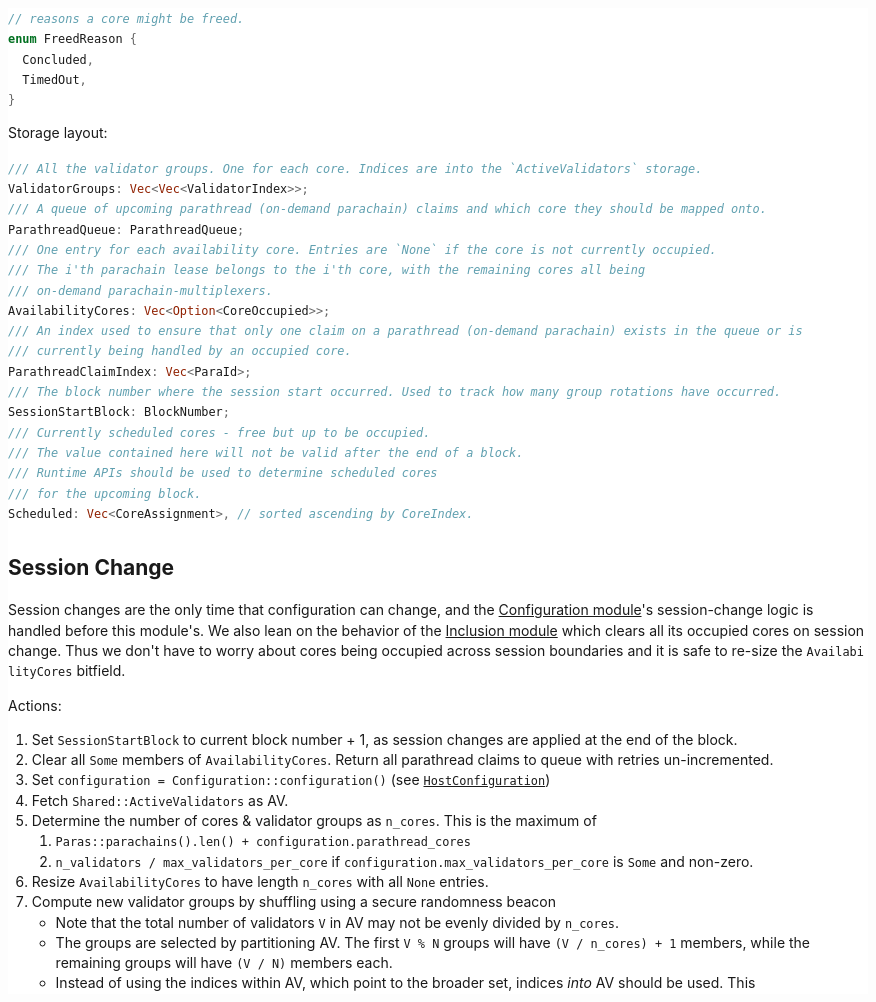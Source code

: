 ```rust
// reasons a core might be freed.
enum FreedReason {
  Concluded,
  TimedOut,
}
```

Storage layout:

```rust
/// All the validator groups. One for each core. Indices are into the `ActiveValidators` storage.
ValidatorGroups: Vec<Vec<ValidatorIndex>>;
/// A queue of upcoming parathread (on-demand parachain) claims and which core they should be mapped onto.
ParathreadQueue: ParathreadQueue;
/// One entry for each availability core. Entries are `None` if the core is not currently occupied.
/// The i'th parachain lease belongs to the i'th core, with the remaining cores all being
/// on-demand parachain-multiplexers.
AvailabilityCores: Vec<Option<CoreOccupied>>;
/// An index used to ensure that only one claim on a parathread (on-demand parachain) exists in the queue or is
/// currently being handled by an occupied core.
ParathreadClaimIndex: Vec<ParaId>;
/// The block number where the session start occurred. Used to track how many group rotations have occurred.
SessionStartBlock: BlockNumber;
/// Currently scheduled cores - free but up to be occupied.
/// The value contained here will not be valid after the end of a block.
/// Runtime APIs should be used to determine scheduled cores
/// for the upcoming block.
Scheduled: Vec<CoreAssignment>, // sorted ascending by CoreIndex.
```

## Session Change

Session changes are the only time that configuration can change, and the [Configuration module](configuration.md)'s
session-change logic is handled before this module's. We also lean on the behavior of the [Inclusion
module](inclusion.md) which clears all its occupied cores on session change. Thus we don't have to worry about cores
being occupied across session boundaries and it is safe to re-size the `AvailabilityCores` bitfield.

Actions:

1. Set `SessionStartBlock` to current block number + 1, as session changes are applied at the end of the block.
1. Clear all `Some` members of `AvailabilityCores`. Return all parathread claims to queue with retries un-incremented.
1. Set `configuration = Configuration::configuration()` (see
   [`HostConfiguration`](../types/runtime.md#host-configuration))
1. Fetch `Shared::ActiveValidators` as AV.
1. Determine the number of cores & validator groups as `n_cores`. This is the maximum of
   1. `Paras::parachains().len() + configuration.parathread_cores`
   1. `n_validators / max_validators_per_core` if `configuration.max_validators_per_core` is `Some` and non-zero.
1. Resize `AvailabilityCores` to have length `n_cores` with all `None` entries.
1. Compute new validator groups by shuffling using a secure randomness beacon
   - Note that the total number of validators `V` in AV may not be evenly divided by `n_cores`.
   - The groups are selected by partitioning AV.  The first `V % N` groups will have `(V / n_cores) + 1` members, while
     the remaining groups will have `(V / N)` members each.
   - Instead of using the indices within AV, which point to the broader set, indices _into_ AV should be used. This